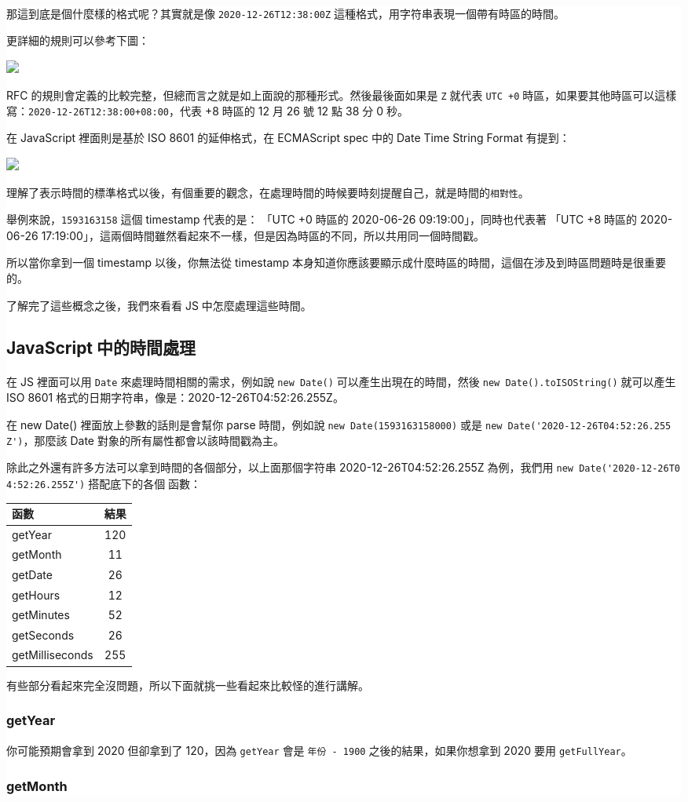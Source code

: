 那這到底是個什麼樣的格式呢？其實就是像 `2020-12-26T12:38:00Z` 這種格式，用字符串表現一個帶有時區的時間。

更詳細的規則可以參考下圖：

![](https://s3.bmp.ovh/imgs/2021/09/ab588732d7cf72d3.png)

RFC 的規則會定義的比較完整，但總而言之就是如上面說的那種形式。然後最後面如果是 `Z` 就代表 `UTC +0` 時區，如果要其他時區可以這樣寫：`2020-12-26T12:38:00+08:00`，代表 +8 時區的 12 月 26 號 12 點 38 分 0 秒。

在 JavaScript 裡面則是基於 ISO 8601 的延伸格式，在 ECMAScript spec 中的 Date Time String Format 有提到：

![](https://s3.bmp.ovh/imgs/2021/09/d16730be5947b1a2.png)

理解了表示時間的標準格式以後，有個重要的觀念，在處理時間的時候要時刻提醒自己，就是時間的`相對性`。

舉例來說，`1593163158` 這個 timestamp 代表的是：
「UTC +0 時區的 2020-06-26 09:19:00」，同時也代表著
「UTC +8 時區的 2020-06-26 17:19:00」，這兩個時間雖然看起來不一樣，但是因為時區的不同，所以共用同一個時間戳。

所以當你拿到一個 timestamp 以後，你無法從 timestamp 本身知道你應該要顯示成什麼時區的時間，這個在涉及到時區問題時是很重要的。

了解完了這些概念之後，我們來看看 JS 中怎麼處理這些時間。

## JavaScript 中的時間處理

在 JS 裡面可以用 `Date` 來處理時間相關的需求，例如說 `new Date()` 可以產生出現在的時間，然後 `new Date().toISOString()` 就可以產生 ISO 8601 格式的日期字符串，像是：2020-12-26T04:52:26.255Z。

在 new Date() 裡面放上參數的話則是會幫你 parse 時間，例如說 `new Date(1593163158000)` 或是 `new Date('2020-12-26T04:52:26.255Z')`，那麼該 Date 對象的所有屬性都會以該時間戳為主。

除此之外還有許多方法可以拿到時間的各個部分，以上面那個字符串 2020-12-26T04:52:26.255Z 為例，我們用 `new Date('2020-12-26T04:52:26.255Z')` 搭配底下的各個 函數：

|函數|結果|
|:-----|:-----:|
|getYear|120|
|getMonth|11|
|getDate|26|
|getHours|12|
|getMinutes|52|
|getSeconds|26|
|getMilliseconds|255|

有些部分看起來完全沒問題，所以下面就挑一些看起來比較怪的進行講解。

### getYear

你可能預期會拿到 2020 但卻拿到了 120，因為 `getYear` 會是 `年份 - 1900` 之後的結果，如果你想拿到 2020 要用 `getFullYear`。

### getMonth

